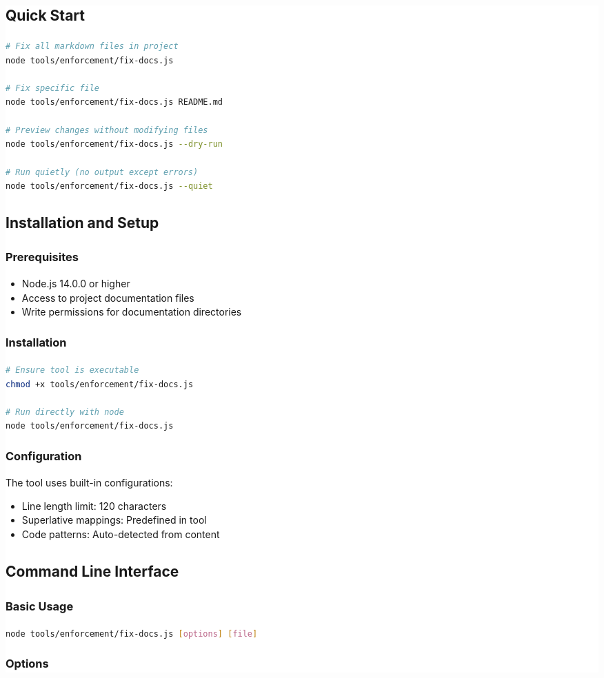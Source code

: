 ## Quick Start

```bash
# Fix all markdown files in project
node tools/enforcement/fix-docs.js

# Fix specific file
node tools/enforcement/fix-docs.js README.md

# Preview changes without modifying files
node tools/enforcement/fix-docs.js --dry-run

# Run quietly (no output except errors)
node tools/enforcement/fix-docs.js --quiet
```

## Installation and Setup

### Prerequisites

- Node.js 14.0.0 or higher
- Access to project documentation files
- Write permissions for documentation directories

### Installation

```bash
# Ensure tool is executable
chmod +x tools/enforcement/fix-docs.js

# Run directly with node
node tools/enforcement/fix-docs.js
```

### Configuration

The tool uses built-in configurations:
- Line length limit: 120 characters
- Superlative mappings: Predefined in tool
- Code patterns: Auto-detected from content

## Command Line Interface

### Basic Usage

```bash
node tools/enforcement/fix-docs.js [options] [file]
```

### Options
